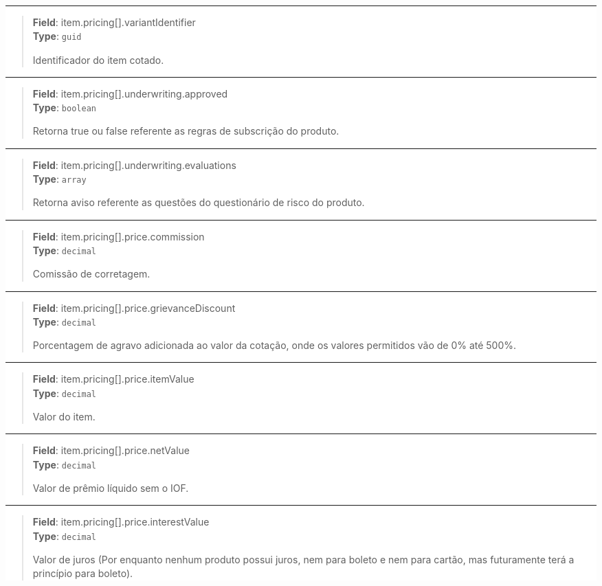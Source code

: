 ***

> **Field**: item.pricing\[].variantIdentifier\
> **Type**: `guid`
>
> Identificador do item cotado.

***

> **Field**: item.pricing\[].underwriting.approved\
> **Type**: `boolean`
>
> Retorna true ou false referente as regras de subscrição do produto.

***

> **Field**: item.pricing\[].underwriting.evaluations\
> **Type**: `array`
>
> Retorna aviso referente as questões do questionário de risco do produto.

***

> **Field**: item.pricing\[].price.commission\
> **Type**: `decimal`
>
> Comissão de corretagem.

***

> **Field**: item.pricing\[].price.grievanceDiscount\
> **Type**: `decimal`
>
> Porcentagem de agravo adicionada ao valor da cotação, onde os valores permitidos vão de 0% até 500%.

***

> **Field**: item.pricing\[].price.itemValue\
> **Type**: `decimal`
>
> Valor do item.

***

> **Field**: item.pricing\[].price.netValue\
> **Type**: `decimal`
>
> Valor de prêmio líquido sem o IOF.

***

> **Field**: item.pricing\[].price.interestValue\
> **Type**: `decimal`
>
> Valor de juros (Por enquanto nenhum produto possui juros, nem para boleto e nem para cartão, mas futuramente terá a princípio para boleto).
